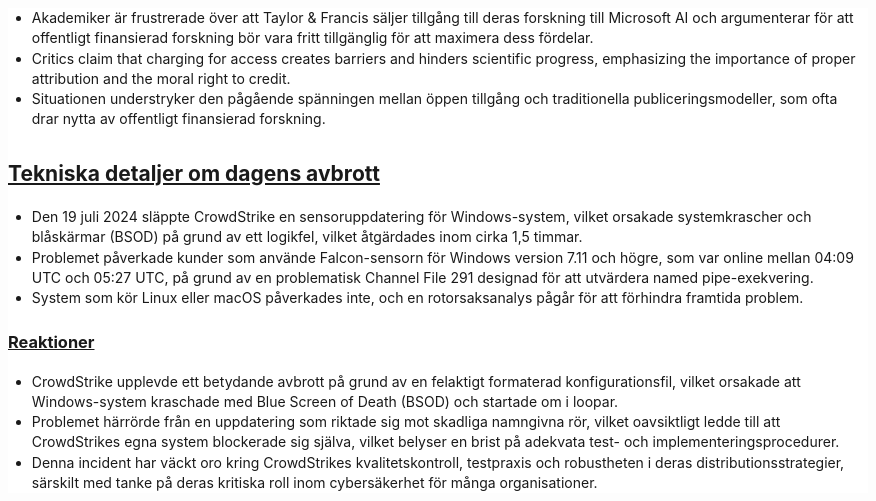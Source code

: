 - Akademiker är frustrerade över att Taylor & Francis säljer tillgång till deras forskning till Microsoft AI och argumenterar för att offentligt finansierad forskning bör vara fritt tillgänglig för att maximera dess fördelar.
- Critics claim that charging for access creates barriers and hinders scientific progress, emphasizing the importance of proper attribution and the moral right to credit.
- Situationen understryker den pågående spänningen mellan öppen tillgång och traditionella publiceringsmodeller, som ofta drar nytta av offentligt finansierad forskning.

## [Tekniska detaljer om dagens avbrott](https://www.crowdstrike.com/blog/technical-details-on-todays-outage/)

- Den 19 juli 2024 släppte CrowdStrike en sensoruppdatering för Windows-system, vilket orsakade systemkrascher och blåskärmar (BSOD) på grund av ett logikfel, vilket åtgärdades inom cirka 1,5 timmar.
- Problemet påverkade kunder som använde Falcon-sensorn för Windows version 7.11 och högre, som var online mellan 04:09 UTC och 05:27 UTC, på grund av en problematisk Channel File 291 designad för att utvärdera named pipe-exekvering.
- System som kör Linux eller macOS påverkades inte, och en rotorsaksanalys pågår för att förhindra framtida problem.

### [Reaktioner](https://news.ycombinator.com/item?id=41013198)

- CrowdStrike upplevde ett betydande avbrott på grund av en felaktigt formaterad konfigurationsfil, vilket orsakade att Windows-system kraschade med Blue Screen of Death (BSOD) och startade om i loopar.
- Problemet härrörde från en uppdatering som riktade sig mot skadliga namngivna rör, vilket oavsiktligt ledde till att CrowdStrikes egna system blockerade sig själva, vilket belyser en brist på adekvata test- och implementeringsprocedurer.
- Denna incident har väckt oro kring CrowdStrikes kvalitetskontroll, testpraxis och robustheten i deras distributionsstrategier, särskilt med tanke på deras kritiska roll inom cybersäkerhet för många organisationer.

<head>
  <meta property="og:title" content="Jag kartlade nästan varje trafikdöd i USA under 2000-talet" />
  <meta property="og:type" content="website" />
  <meta property="og:image" content="https://og.cho.sh/api/og/?title=Jag%20kartlade%20n%C3%A4stan%20varje%20trafikd%C3%B6d%20i%20USA%20under%202000-talet&subheading=l%C3%B6rdag%2020%20juli%202024%3A%20Sammanfattning%20av%20Hacker%20News" />
</head>
